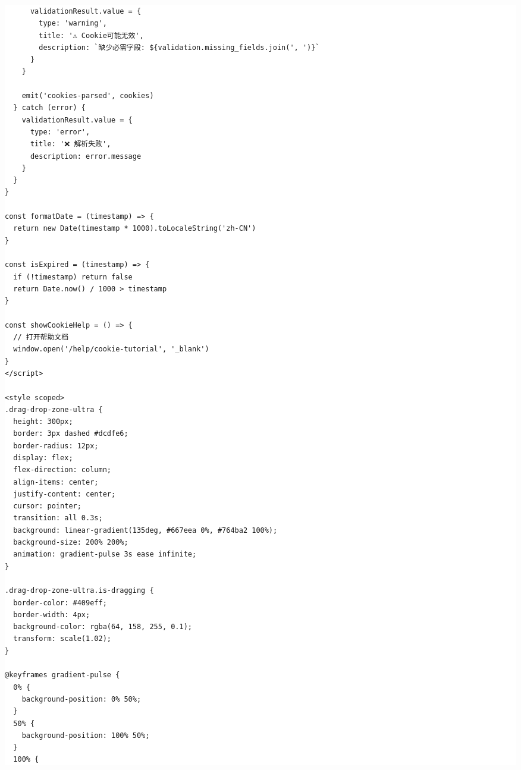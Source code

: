 ```vue
      validationResult.value = {
        type: 'warning',
        title: '⚠️ Cookie可能无效',
        description: `缺少必需字段: ${validation.missing_fields.join(', ')}`
      }
    }
    
    emit('cookies-parsed', cookies)
  } catch (error) {
    validationResult.value = {
      type: 'error',
      title: '❌ 解析失败',
      description: error.message
    }
  }
}

const formatDate = (timestamp) => {
  return new Date(timestamp * 1000).toLocaleString('zh-CN')
}

const isExpired = (timestamp) => {
  if (!timestamp) return false
  return Date.now() / 1000 > timestamp
}

const showCookieHelp = () => {
  // 打开帮助文档
  window.open('/help/cookie-tutorial', '_blank')
}
</script>

<style scoped>
.drag-drop-zone-ultra {
  height: 300px;
  border: 3px dashed #dcdfe6;
  border-radius: 12px;
  display: flex;
  flex-direction: column;
  align-items: center;
  justify-content: center;
  cursor: pointer;
  transition: all 0.3s;
  background: linear-gradient(135deg, #667eea 0%, #764ba2 100%);
  background-size: 200% 200%;
  animation: gradient-pulse 3s ease infinite;
}

.drag-drop-zone-ultra.is-dragging {
  border-color: #409eff;
  border-width: 4px;
  background-color: rgba(64, 158, 255, 0.1);
  transform: scale(1.02);
}

@keyframes gradient-pulse {
  0% {
    background-position: 0% 50%;
  }
  50% {
    background-position: 100% 50%;
  }
  100% {
```